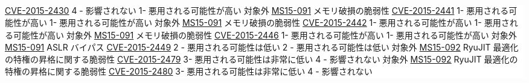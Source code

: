 <td style="border:1px solid black;"><a href="http://www.cve.mitre.org/cgi-bin/cvename.cgi?name=cve-2015-2430">CVE-2015-2430</a></td>
<td style="border:1px solid black;">4 - 影響されない</td>
<td style="border:1px solid black;">1- 悪用される可能性が高い</td>
<td style="border:1px solid black;">対象外</td>
</tr>
<tr class="odd">
<td style="border:1px solid black;"><a href="http://go.microsoft.com/fwlink/?linkid=620118">MS15-091</a></td>
<td style="border:1px solid black;">メモリ破損の脆弱性</td>
<td style="border:1px solid black;"><a href="http://www.cve.mitre.org/cgi-bin/cvename.cgi?name=cve-2015-2441">CVE-2015-2441</a></td>
<td style="border:1px solid black;">1- 悪用される可能性が高い</td>
<td style="border:1px solid black;">1- 悪用される可能性が高い</td>
<td style="border:1px solid black;">対象外</td>
</tr>
<tr class="even">
<td style="border:1px solid black;"><a href="http://go.microsoft.com/fwlink/?linkid=620118">MS15-091</a></td>
<td style="border:1px solid black;">メモリ破損の脆弱性</td>
<td style="border:1px solid black;"><a href="http://www.cve.mitre.org/cgi-bin/cvename.cgi?name=cve-2015-2442">CVE-2015-2442</a></td>
<td style="border:1px solid black;">1- 悪用される可能性が高い</td>
<td style="border:1px solid black;">1- 悪用される可能性が高い</td>
<td style="border:1px solid black;">対象外</td>
</tr>
<tr class="odd">
<td style="border:1px solid black;"><a href="http://go.microsoft.com/fwlink/?linkid=620118">MS15-091</a></td>
<td style="border:1px solid black;">メモリ破損の脆弱性</td>
<td style="border:1px solid black;"><a href="http://www.cve.mitre.org/cgi-bin/cvename.cgi?name=cve-2015-2446">CVE-2015-2446</a></td>
<td style="border:1px solid black;">1- 悪用される可能性が高い</td>
<td style="border:1px solid black;">1- 悪用される可能性が高い</td>
<td style="border:1px solid black;">対象外</td>
</tr>
<tr class="even">
<td style="border:1px solid black;"><a href="http://go.microsoft.com/fwlink/?linkid=620118">MS15-091</a></td>
<td style="border:1px solid black;">ASLR バイパス</td>
<td style="border:1px solid black;"><a href="http://www.cve.mitre.org/cgi-bin/cvename.cgi?name=cve-2015-2449">CVE-2015-2449</a></td>
<td style="border:1px solid black;">2 - 悪用される可能性は低い</td>
<td style="border:1px solid black;">2 - 悪用される可能性は低い</td>
<td style="border:1px solid black;">対象外</td>
</tr>
<tr class="odd">
<td style="border:1px solid black;"><a href="http://go.microsoft.com/fwlink/?linkid=620204">MS15-092</a></td>
<td style="border:1px solid black;">RyuJIT 最適化の特権の昇格に関する脆弱性</td>
<td style="border:1px solid black;"><a href="http://www.cve.mitre.org/cgi-bin/cvename.cgi?name=cve-2015-2479">CVE-2015-2479</a></td>
<td style="border:1px solid black;">3- 悪用される可能性は非常に低い</td>
<td style="border:1px solid black;">4 - 影響されない</td>
<td style="border:1px solid black;">対象外</td>
</tr>
<tr class="even">
<td style="border:1px solid black;"><a href="http://go.microsoft.com/fwlink/?linkid=620204">MS15-092</a></td>
<td style="border:1px solid black;">RyuJIT 最適化の特権の昇格に関する脆弱性</td>
<td style="border:1px solid black;"><a href="http://www.cve.mitre.org/cgi-bin/cvename.cgi?name=cve-2015-2480">CVE-2015-2480</a></td>
<td style="border:1px solid black;">3- 悪用される可能性は非常に低い</td>
<td style="border:1px solid black;">4 - 影響されない</td>